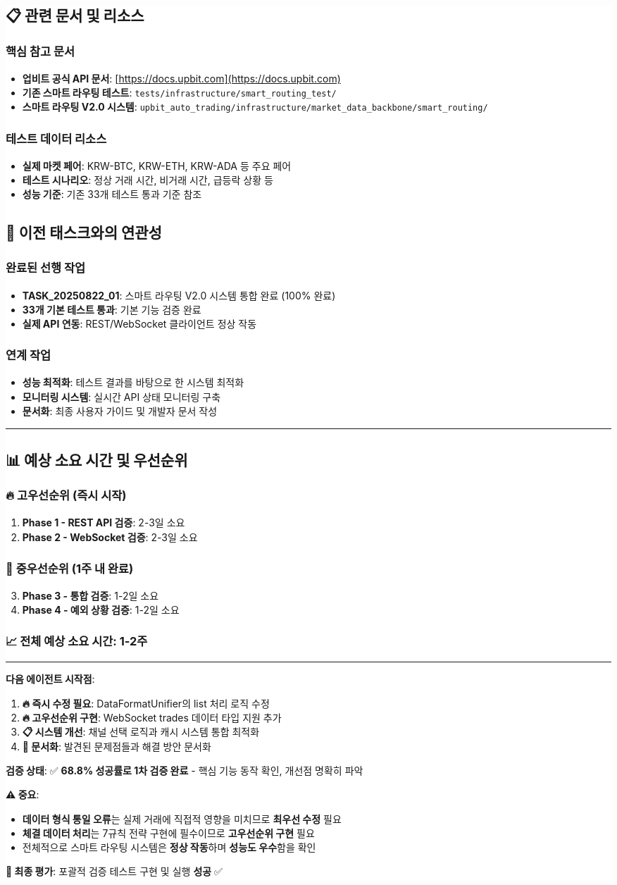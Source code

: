 ## 📋 관련 문서 및 리소스

### 핵심 참고 문서
- **업비트 공식 API 문서**: [https://docs.upbit.com](https://docs.upbit.com)
- **기존 스마트 라우팅 테스트**: `tests/infrastructure/smart_routing_test/`
- **스마트 라우팅 V2.0 시스템**: `upbit_auto_trading/infrastructure/market_data_backbone/smart_routing/`

### 테스트 데이터 리소스
- **실제 마켓 페어**: KRW-BTC, KRW-ETH, KRW-ADA 등 주요 페어
- **테스트 시나리오**: 정상 거래 시간, 비거래 시간, 급등락 상황 등
- **성능 기준**: 기존 33개 테스트 통과 기준 참조

## 🔄 이전 태스크와의 연관성

### 완료된 선행 작업
- **TASK_20250822_01**: 스마트 라우팅 V2.0 시스템 통합 완료 (100% 완료)
- **33개 기본 테스트 통과**: 기본 기능 검증 완료
- **실제 API 연동**: REST/WebSocket 클라이언트 정상 작동

### 연계 작업
- **성능 최적화**: 테스트 결과를 바탕으로 한 시스템 최적화
- **모니터링 시스템**: 실시간 API 상태 모니터링 구축
- **문서화**: 최종 사용자 가이드 및 개발자 문서 작성

---

## 📊 **예상 소요 시간 및 우선순위**

### 🔥 **고우선순위 (즉시 시작)**
1. **Phase 1 - REST API 검증**: 2-3일 소요
2. **Phase 2 - WebSocket 검증**: 2-3일 소요

### 📅 **중우선순위 (1주 내 완료)**
3. **Phase 3 - 통합 검증**: 1-2일 소요
4. **Phase 4 - 예외 상황 검증**: 1-2일 소요

### 📈 **전체 예상 소요 시간**: 1-2주

---

**다음 에이전트 시작점**:
1. **🔥 즉시 수정 필요**: DataFormatUnifier의 list 처리 로직 수정
2. **🔥 고우선순위 구현**: WebSocket trades 데이터 타입 지원 추가
3. **📋 시스템 개선**: 채널 선택 로직과 캐시 시스템 통합 최적화
4. **📝 문서화**: 발견된 문제점들과 해결 방안 문서화

**검증 상태**: ✅ **68.8% 성공률로 1차 검증 완료** - 핵심 기능 동작 확인, 개선점 명확히 파악

**⚠️ 중요**:
- **데이터 형식 통일 오류**는 실제 거래에 직접적 영향을 미치므로 **최우선 수정** 필요
- **체결 데이터 처리**는 7규칙 전략 구현에 필수이므로 **고우선순위 구현** 필요
- 전체적으로 스마트 라우팅 시스템은 **정상 작동**하며 **성능도 우수**함을 확인

**🎯 최종 평가**: 포괄적 검증 테스트 구현 및 실행 **성공** ✅
